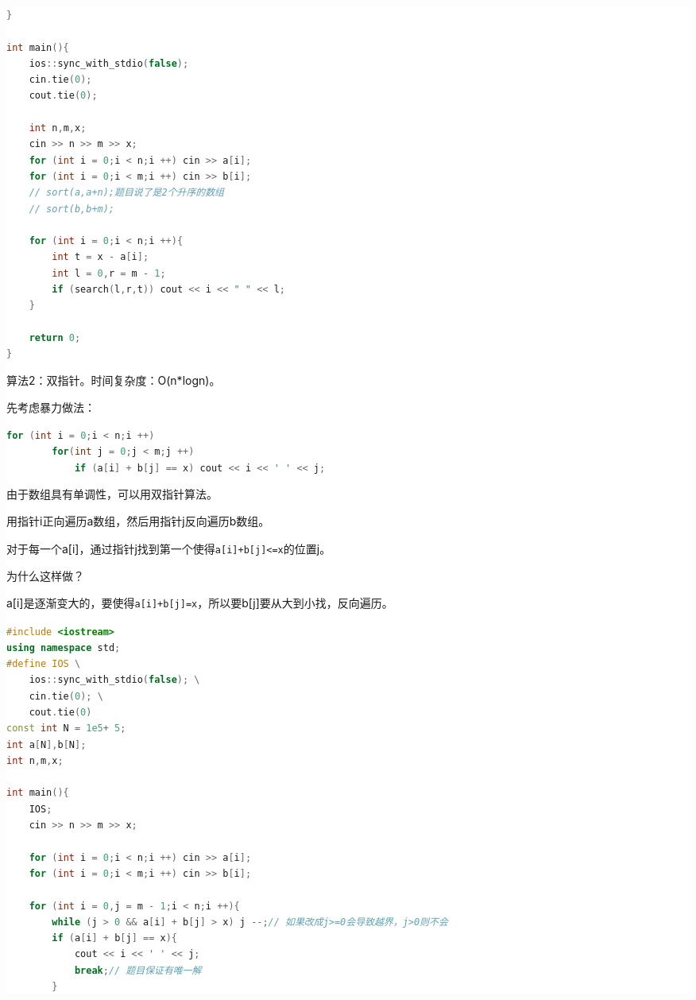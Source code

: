 ```C++
}

int main(){
    ios::sync_with_stdio(false);
    cin.tie(0);
    cout.tie(0);
    
    int n,m,x;
    cin >> n >> m >> x;
    for (int i = 0;i < n;i ++) cin >> a[i];
    for (int i = 0;i < m;i ++) cin >> b[i];
    // sort(a,a+n);题目说了是2个升序的数组
    // sort(b,b+m);
    
    for (int i = 0;i < n;i ++){
        int t = x - a[i];
        int l = 0,r = m - 1;
        if (search(l,r,t)) cout << i << " " << l; 
    }
    
    return 0;
}
```

算法2：双指针。时间复杂度：O(n*logn)。

先考虑暴力做法：

```C++
for (int i = 0;i < n;i ++)
    	for(int j = 0;j < m;j ++)
            if (a[i] + b[j] == x) cout << i << ' ' << j;
```

由于数组具有单调性，可以用双指针算法。

用指针i正向遍历a数组，然后用指针j反向遍历b数组。

对于每一个a[i]，通过指针j找到第一个使得`a[i]+b[j]<=x`的位置j。

为什么这样做？

a[i]是逐渐变大的，要使得`a[i]+b[j]=x`，所以要b[j]要从大到小找，反向遍历。

```C++
#include <iostream>
using namespace std;
#define IOS \
    ios::sync_with_stdio(false); \
    cin.tie(0); \
    cout.tie(0)
const int N = 1e5+ 5;
int a[N],b[N];
int n,m,x;

int main(){
    IOS;
    cin >> n >> m >> x;
    
    for (int i = 0;i < n;i ++) cin >> a[i];
    for (int i = 0;i < m;i ++) cin >> b[i];
    
    for (int i = 0,j = m - 1;i < n;i ++){
        while (j > 0 && a[i] + b[j] > x) j --;// 如果改成j>=0会导致越界，j>0则不会
        if (a[i] + b[j] == x){
            cout << i << ' ' << j;
            break;// 题目保证有唯一解
        }
```